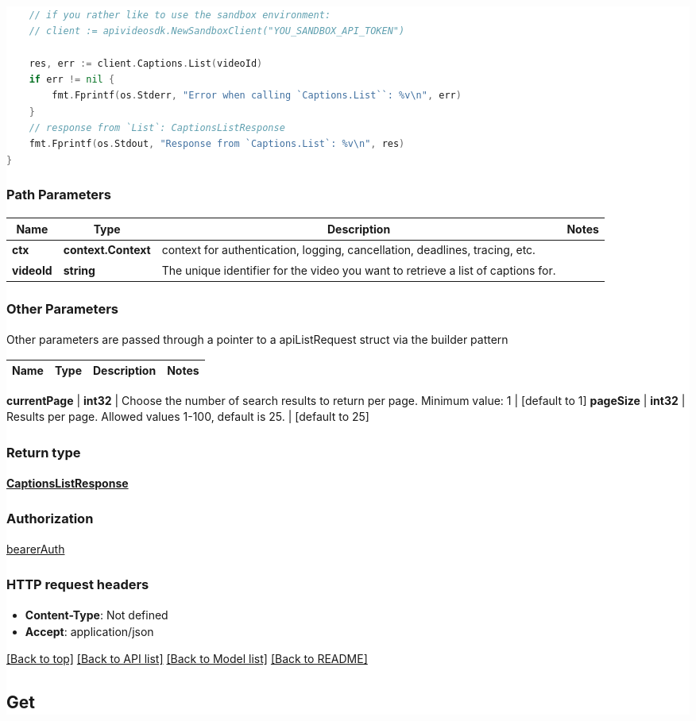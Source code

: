 ```go
    // if you rather like to use the sandbox environment:
    // client := apivideosdk.NewSandboxClient("YOU_SANDBOX_API_TOKEN")

    res, err := client.Captions.List(videoId)
    if err != nil {
        fmt.Fprintf(os.Stderr, "Error when calling `Captions.List``: %v\n", err)
    }
    // response from `List`: CaptionsListResponse
    fmt.Fprintf(os.Stdout, "Response from `Captions.List`: %v\n", res)
}
```

### Path Parameters


Name | Type | Description  | Notes
------------- | ------------- | ------------- | -------------
**ctx** | **context.Context** | context for authentication, logging, cancellation, deadlines, tracing, etc.
**videoId** | **string** | The unique identifier for the video you want to retrieve a list of captions for. | 

### Other Parameters

Other parameters are passed through a pointer to a apiListRequest struct via the builder pattern


Name | Type | Description  | Notes
------------- | ------------- | ------------- | -------------

 **currentPage** | **int32** | Choose the number of search results to return per page. Minimum value: 1 | [default to 1]
 **pageSize** | **int32** | Results per page. Allowed values 1-100, default is 25. | [default to 25]

### Return type

[**CaptionsListResponse**](captions-list-response.md)

### Authorization

[bearerAuth](../README.md#bearerAuth)

### HTTP request headers

- **Content-Type**: Not defined
- **Accept**: application/json

[[Back to top]](#) [[Back to API list]](../README.md#documentation-for-api-endpoints)
[[Back to Model list]](../README.md#documentation-for-models)
[[Back to README]](../README.md)


## Get
